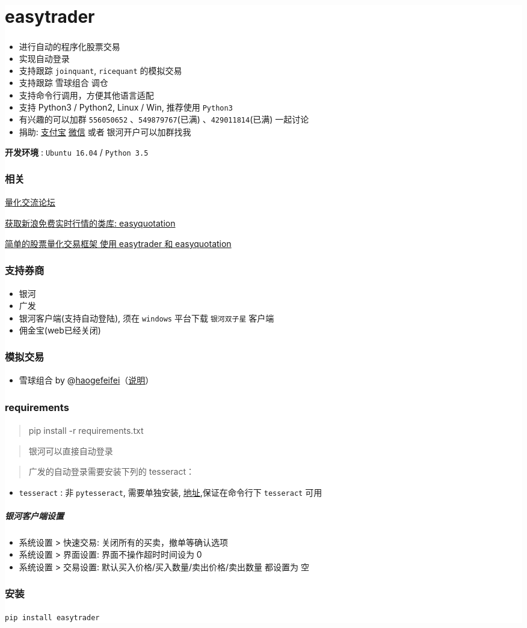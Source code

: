 # easytrader

* 进行自动的程序化股票交易
* 实现自动登录
* 支持跟踪 `joinquant`, `ricequant` 的模拟交易
* 支持跟踪 雪球组合 调仓
* 支持命令行调用，方便其他语言适配
* 支持 Python3 / Python2, Linux / Win, 推荐使用 `Python3`
* 有兴趣的可以加群 `556050652` 、`549879767`(已满) 、`429011814`(已满) 一起讨论
* 捐助: [支付宝](http://7xqo8v.com1.z0.glb.clouddn.com/zhifubao2.png)  [微信](http://7xqo8v.com1.z0.glb.clouddn.com/wx.png) 或者 银河开户可以加群找我


**开发环境** : `Ubuntu 16.04` / `Python 3.5`

### 相关

[量化交流论坛](http://www.celuetan.com)

[获取新浪免费实时行情的类库: easyquotation](https://github.com/shidenggui/easyquotation)

[简单的股票量化交易框架 使用 easytrader 和 easyquotation](https://github.com/shidenggui/easyquant)


### 支持券商

* 银河
* 广发
* 银河客户端(支持自动登陆), 须在 `windows` 平台下载 `银河双子星` 客户端
* 佣金宝(web已经关闭)

### 模拟交易

* 雪球组合 by @[haogefeifei](https://github.com/haogefeifei)（[说明](doc/xueqiu.md)）

### requirements

> pip install -r requirements.txt

> 银河可以直接自动登录

> 广发的自动登录需要安装下列的 tesseract：

* `tesseract` : 非 `pytesseract`, 需要单独安装, [地址](https://github.com/tesseract-ocr/tesseract/wiki),保证在命令行下 `tesseract` 可用

##### 银河客户端设置

* 系统设置 > 快速交易: 关闭所有的买卖，撤单等确认选项
* 系统设置 > 界面设置: 界面不操作超时时间设为 0
* 系统设置 > 交易设置: 默认买入价格/买入数量/卖出价格/卖出数量 都设置为 空


### 安装

```shell
pip install easytrader
```
